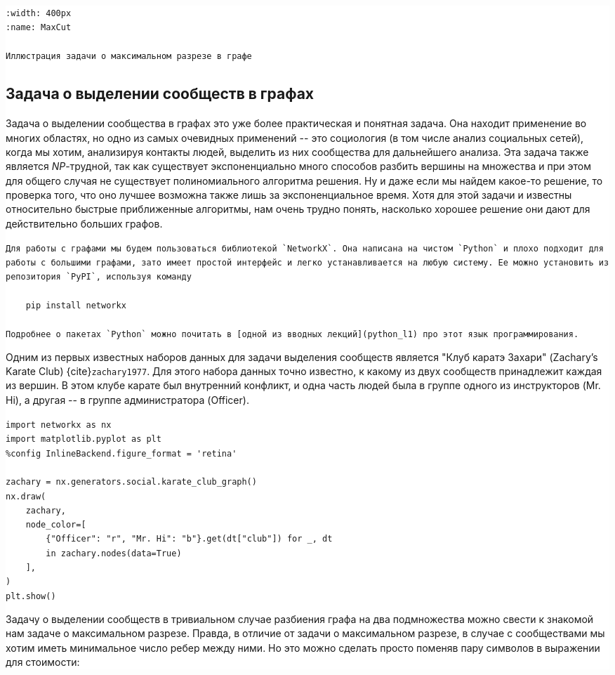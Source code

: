 ```{figure} /_static/problemsblock/ising/Max-cut.png
:width: 400px
:name: MaxCut

Иллюстрация задачи о максимальном разрезе в графе
```

## Задача о выделении сообществ в графах

Задача о выделении сообщества в графах это уже более практическая и понятная задача. Она находит применение во многих областях, но одно из самых очевидных применений -- это социология (в том числе анализ социальных сетей), когда мы хотим, анализируя контакты людей, выделить из них сообщества для дальнейшего анализа. Эта задача также является $NP$-трудной, так как существует экспоненциально много способов разбить вершины на множества и при этом для общего случая не существует полиномиального алгоритма решения. Ну и даже если мы найдем какое-то решение, то проверка того, что оно лучшее возможна также лишь за экспоненциальное время. Хотя для этой задачи и известны относительно быстрые приближенные алгоритмы, нам очень трудно понять, насколько хорошее решение они дают для действительно больших графов.

```{note}
Для работы с графами мы будем пользоваться библиотекой `NetworkX`. Она написана на чистом `Python` и плохо подходит для работы с большими графами, зато имеет простой интерфейс и легко устанавливается на любую систему. Ее можно установить из репозитория `PyPI`, используя команду

    pip install networkx

Подробнее о пакетах `Python` можно почитать в [одной из вводных лекций](python_l1) про этот язык программирования.
```

Одним из первых известных наборов данных для задачи выделения сообществ является "Клуб каратэ Захари" (Zachary’s Karate Club) {cite}`zachary1977`. Для этого набора данных точно известно, к какому из двух сообществ принадлежит каждая из вершин. В этом клубе карате был внутренний конфликт, и одна часть людей была в группе одного из инструкторов (Mr. Hi), а другая -- в группе администратора (Officer).

```{code-cell} ipython3
import networkx as nx
import matplotlib.pyplot as plt
%config InlineBackend.figure_format = 'retina'

zachary = nx.generators.social.karate_club_graph()
nx.draw(
    zachary,
    node_color=[
        {"Officer": "r", "Mr. Hi": "b"}.get(dt["club"]) for _, dt
        in zachary.nodes(data=True)
    ],
)
plt.show()
```

Задачу о выделении сообществ в тривиальном случае разбиения графа на два подмножества можно свести к знакомой нам задаче о максимальном разрезе. Правда, в отличие от задачи о максимальном разрезе, в случае с сообществами мы хотим иметь минимальное число ребер между ними. Но это можно сделать просто поменяв пару символов в выражении для стоимости:
